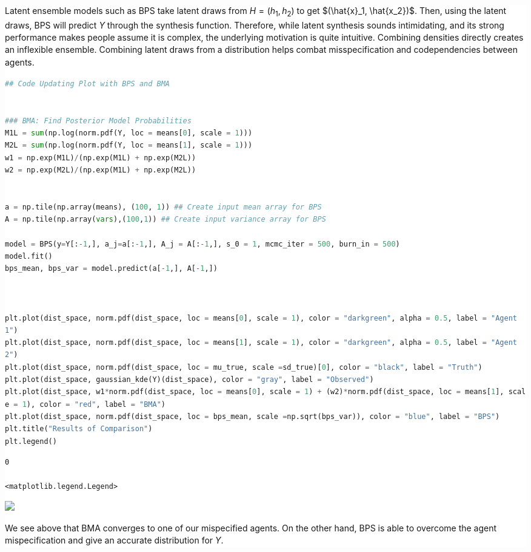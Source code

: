 Latent ensemble models such as BPS take latent draws from
$H = (h_1,h_2)$ to get $(\hat{x}_1, \hat{x_2})$. Then, using the latent
draws, BPS will predict $Y$ through the synthesis function. Therefore,
while latent synthesis sounds intimidating, and its strong performance
makes people assume it is complex, the underlying motivation is quite
intuitive. Combining densities directly creates an inflexible ensemble.
Combining latent draws from a distribution helps combat misspecification
and codependencies between agents.

``` python
## Code Updating Plot with BPS and BMA


### BMA: Find Posterior Model Probabilities 
M1L = sum(np.log(norm.pdf(Y, loc = means[0], scale = 1)))
M2L = sum(np.log(norm.pdf(Y, loc = means[1], scale = 1)))
w1 = np.exp(M1L)/(np.exp(M1L) + np.exp(M2L))
w2 = np.exp(M2L)/(np.exp(M1L) + np.exp(M2L))


a = np.tile(np.array(means), (100, 1)) ## Create input mean array for BPS
A = np.tile(np.array(vars),(100,1)) ## Create input variance array for BPS

model = BPS(y=Y[:-1,], a_j=a[:-1,], A_j = A[:-1,], s_0 = 1, mcmc_iter = 500, burn_in = 500)
model.fit()
bps_mean, bps_var = model.predict(a[-1,], A[-1,])



plt.plot(dist_space, norm.pdf(dist_space, loc = means[0], scale = 1), color = "darkgreen", alpha = 0.5, label = "Agent 1")
plt.plot(dist_space, norm.pdf(dist_space, loc = means[1], scale = 1), color = "darkgreen", alpha = 0.5, label = "Agent 2")
plt.plot(dist_space, norm.pdf(dist_space, loc = mu_true, scale =sd_true)[0], color = "black", label = "Truth")
plt.plot(dist_space, gaussian_kde(Y)(dist_space), color = "gray", label = "Observed")
plt.plot(dist_space, w1*norm.pdf(dist_space, loc = means[0], scale = 1) + (w2)*norm.pdf(dist_space, loc = means[1], scale = 1), color = "red", label = "BMA")
plt.plot(dist_space, norm.pdf(dist_space, loc = bps_mean, scale =np.sqrt(bps_var)), color = "blue", label = "BPS")
plt.title("Results of Comparison")
plt.legend()
```

    0

    <matplotlib.legend.Legend>

![](index_files/figure-commonmark/cell-8-output-3.png)

We see above that BMA converges to one of our mispecified agents. On the
other hand, BPS is able to overcome the agent mispecification and give
an accurate distribution for $Y$.
